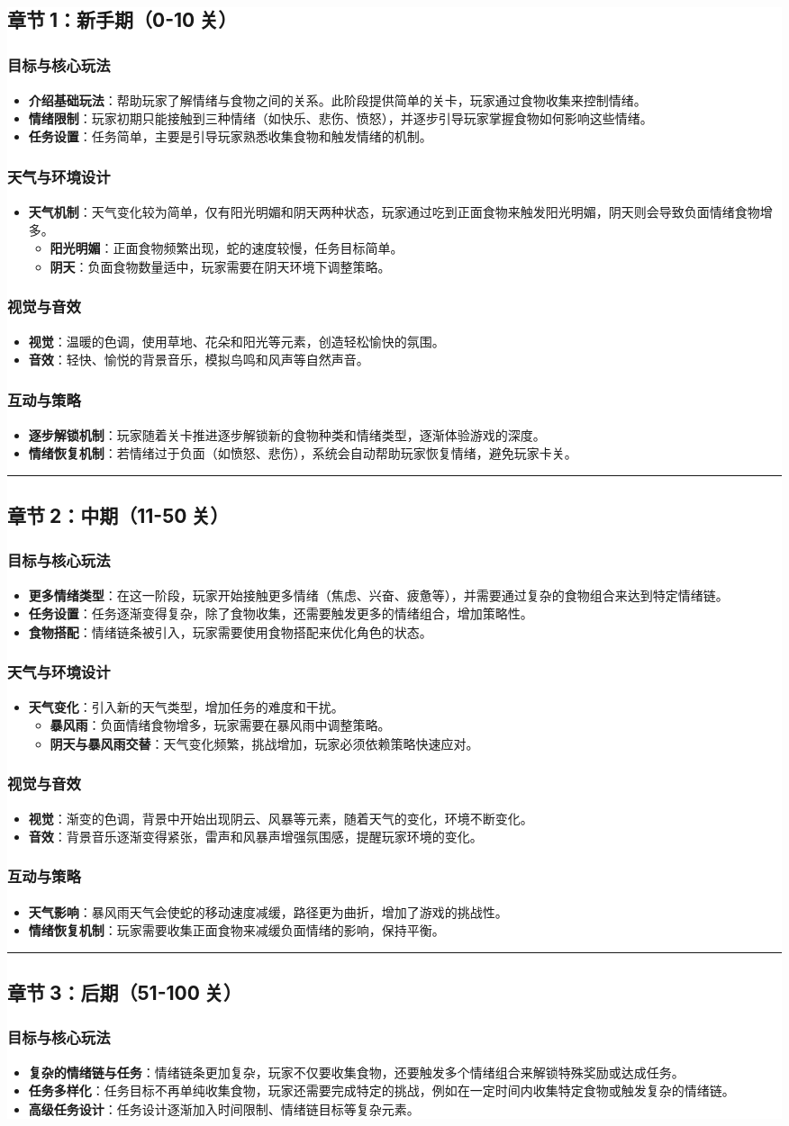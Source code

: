 
## **章节 1：新手期（0-10 关）**

### **目标与核心玩法**
- **介绍基础玩法**：帮助玩家了解情绪与食物之间的关系。此阶段提供简单的关卡，玩家通过食物收集来控制情绪。
- **情绪限制**：玩家初期只能接触到三种情绪（如快乐、悲伤、愤怒），并逐步引导玩家掌握食物如何影响这些情绪。
- **任务设置**：任务简单，主要是引导玩家熟悉收集食物和触发情绪的机制。

### **天气与环境设计**
- **天气机制**：天气变化较为简单，仅有阳光明媚和阴天两种状态，玩家通过吃到正面食物来触发阳光明媚，阴天则会导致负面情绪食物增多。
  - **阳光明媚**：正面食物频繁出现，蛇的速度较慢，任务目标简单。
  - **阴天**：负面食物数量适中，玩家需要在阴天环境下调整策略。

### **视觉与音效**
- **视觉**：温暖的色调，使用草地、花朵和阳光等元素，创造轻松愉快的氛围。
- **音效**：轻快、愉悦的背景音乐，模拟鸟鸣和风声等自然声音。

### **互动与策略**
- **逐步解锁机制**：玩家随着关卡推进逐步解锁新的食物种类和情绪类型，逐渐体验游戏的深度。
- **情绪恢复机制**：若情绪过于负面（如愤怒、悲伤），系统会自动帮助玩家恢复情绪，避免玩家卡关。

---

## **章节 2：中期（11-50 关）**

### **目标与核心玩法**
- **更多情绪类型**：在这一阶段，玩家开始接触更多情绪（焦虑、兴奋、疲惫等），并需要通过复杂的食物组合来达到特定情绪链。
- **任务设置**：任务逐渐变得复杂，除了食物收集，还需要触发更多的情绪组合，增加策略性。
- **食物搭配**：情绪链条被引入，玩家需要使用食物搭配来优化角色的状态。

### **天气与环境设计**
- **天气变化**：引入新的天气类型，增加任务的难度和干扰。
  - **暴风雨**：负面情绪食物增多，玩家需要在暴风雨中调整策略。
  - **阴天与暴风雨交替**：天气变化频繁，挑战增加，玩家必须依赖策略快速应对。

### **视觉与音效**
- **视觉**：渐变的色调，背景中开始出现阴云、风暴等元素，随着天气的变化，环境不断变化。
- **音效**：背景音乐逐渐变得紧张，雷声和风暴声增强氛围感，提醒玩家环境的变化。

### **互动与策略**
- **天气影响**：暴风雨天气会使蛇的移动速度减缓，路径更为曲折，增加了游戏的挑战性。
- **情绪恢复机制**：玩家需要收集正面食物来减缓负面情绪的影响，保持平衡。

---

## **章节 3：后期（51-100 关）**

### **目标与核心玩法**
- **复杂的情绪链与任务**：情绪链条更加复杂，玩家不仅要收集食物，还要触发多个情绪组合来解锁特殊奖励或达成任务。
- **任务多样化**：任务目标不再单纯收集食物，玩家还需要完成特定的挑战，例如在一定时间内收集特定食物或触发复杂的情绪链。
- **高级任务设计**：任务设计逐渐加入时间限制、情绪链目标等复杂元素。
